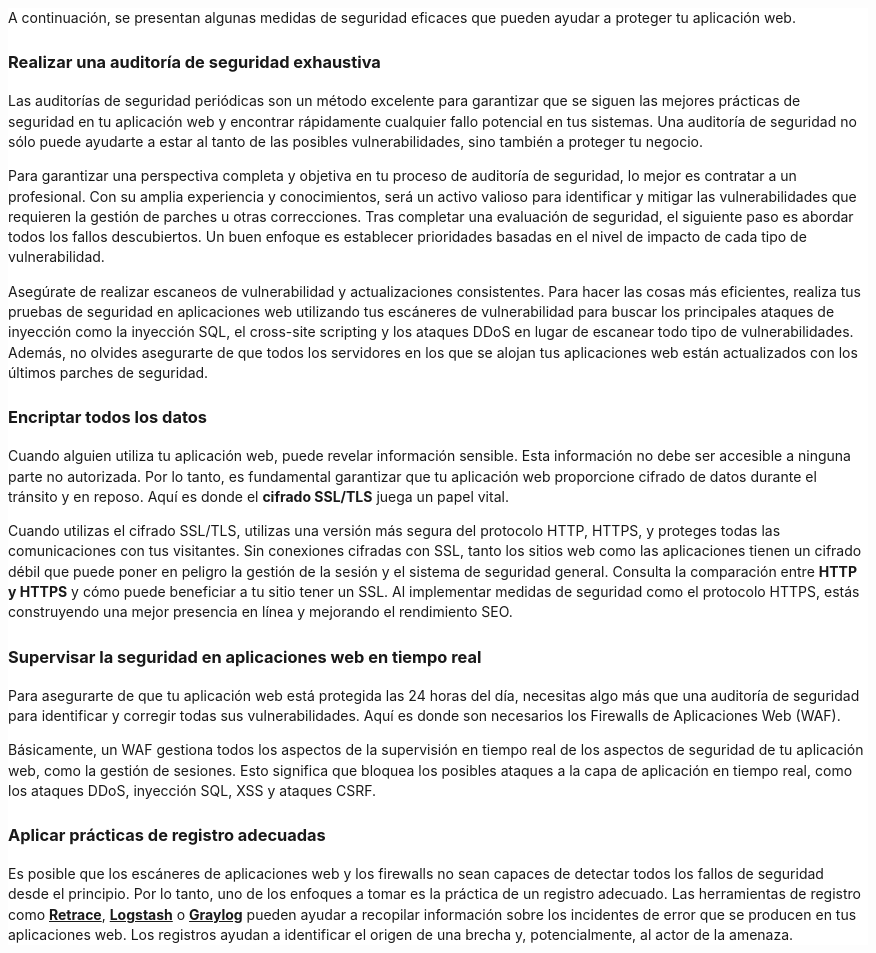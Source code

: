 A continuación, se presentan algunas medidas de seguridad eficaces que pueden ayudar a proteger tu aplicación web.

### **Realizar una auditoría de seguridad exhaustiva**

Las auditorías de seguridad periódicas son un método excelente para garantizar que se siguen las mejores prácticas de seguridad en tu aplicación web y encontrar rápidamente cualquier fallo potencial en tus sistemas. Una auditoría de seguridad no sólo puede ayudarte a estar al tanto de las posibles vulnerabilidades, sino también a proteger tu negocio.

Para garantizar una perspectiva completa y objetiva en tu proceso de auditoría de seguridad, lo mejor es contratar a un profesional. Con su amplia experiencia y conocimientos, será un activo valioso para identificar y mitigar las vulnerabilidades que requieren la gestión de parches u otras correcciones. Tras completar una evaluación de seguridad, el siguiente paso es abordar todos los fallos descubiertos. Un buen enfoque es establecer prioridades basadas en el nivel de impacto de cada tipo de vulnerabilidad.

Asegúrate de realizar escaneos de vulnerabilidad y actualizaciones consistentes. Para hacer las cosas más eficientes, realiza tus pruebas de seguridad en aplicaciones web utilizando tus escáneres de vulnerabilidad para buscar los principales ataques de inyección como la inyección SQL, el cross-site scripting y los ataques DDoS en lugar de escanear todo tipo de vulnerabilidades. Además, no olvides asegurarte de que todos los servidores en los que se alojan tus aplicaciones web están actualizados con los últimos parches de seguridad.

### **Encriptar todos los datos**

Cuando alguien utiliza tu aplicación web, puede revelar información sensible. Esta información no debe ser accesible a ninguna parte no autorizada. Por lo tanto, es fundamental garantizar que tu aplicación web proporcione cifrado de datos durante el tránsito y en reposo. Aquí es donde el **cifrado SSL/TLS** juega un papel vital.

Cuando utilizas el cifrado SSL/TLS, utilizas una versión más segura del protocolo HTTP, HTTPS, y proteges todas las comunicaciones con tus visitantes. Sin conexiones cifradas con SSL, tanto los sitios web como las aplicaciones tienen un cifrado débil que puede poner en peligro la gestión de la sesión y el sistema de seguridad general. Consulta la comparación entre **HTTP y HTTPS** y cómo puede beneficiar a tu sitio tener un SSL. Al implementar medidas de seguridad como el protocolo HTTPS, estás construyendo una mejor presencia en línea y mejorando el rendimiento SEO.

### **Supervisar la seguridad en aplicaciones web en tiempo real**

Para asegurarte de que tu aplicación web está protegida las 24 horas del día, necesitas algo más que una auditoría de seguridad para identificar y corregir todas sus vulnerabilidades. Aquí es donde son necesarios los Firewalls de Aplicaciones Web (WAF).

Básicamente, un WAF gestiona todos los aspectos de la supervisión en tiempo real de los aspectos de seguridad de tu aplicación web, como la gestión de sesiones. Esto significa que bloquea los posibles ataques a la capa de aplicación en tiempo real, como los ataques DDoS, inyección SQL, XSS y ataques CSRF.

### **Aplicar prácticas de registro adecuadas**

Es posible que los escáneres de aplicaciones web y los firewalls no sean capaces de detectar todos los fallos de seguridad desde el principio. Por lo tanto, uno de los enfoques a tomar es la práctica de un registro adecuado. Las herramientas de registro como **[Retrace](https://stackify.com/retrace/)**, **[Logstash](https://www.elastic.co/es/logstash/)** o **[Graylog](https://www.graylog.org/)** pueden ayudar a recopilar información sobre los incidentes de error que se producen en tus aplicaciones web. Los registros ayudan a identificar el origen de una brecha y, potencialmente, al actor de la amenaza.
